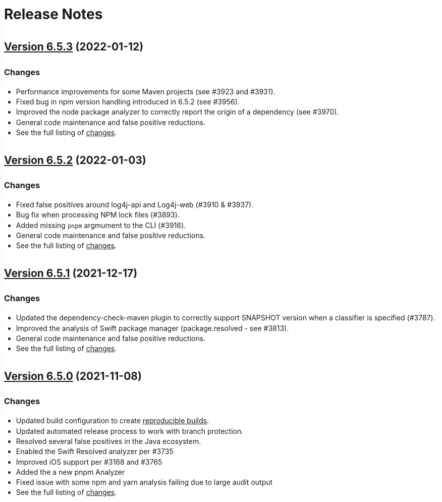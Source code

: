 # Release Notes

## [Version 6.5.3](https://github.com/jeremylong/DependencyCheck/releases/tag/v6.5.3) (2022-01-12)

### Changes

 - Performance improvements for some Maven projects (see #3923 and #3931).
 - Fixed bug in npm version handling introduced in 6.5.2 (see #3956).
 - Improved the node package analyzer to correctly report the origin of a dependency (see #3970).
 - General code maintenance and false positive reductions.
 - See the full listing of [changes](https://github.com/jeremylong/DependencyCheck/milestone/39?closed=1).

## [Version 6.5.2](https://github.com/jeremylong/DependencyCheck/releases/tag/v6.5.2) (2022-01-03)

### Changes

 - Fixed false positives around log4j-api and Log4j-web (#3910 & #3937).
 - Bug fix when processing NPM lock files (#3893).
 - Added missing `pnpm` argmument to the CLI (#3916).
 - General code maintenance and false positive reductions.
 - See the full listing of [changes](https://github.com/jeremylong/DependencyCheck/milestone/38?closed=1).

## [Version 6.5.1](https://github.com/jeremylong/DependencyCheck/releases/tag/v6.5.1) (2021-12-17)

### Changes

 - Updated the dependency-check-maven plugin to correctly support SNAPSHOT version when a classifier is specified (#3787).
 - Improved the analysis of Swift package manager (package.resolved - see #3813).
 - General code maintenance and false positive reductions.
 - See the full listing of [changes](https://github.com/jeremylong/DependencyCheck/milestone/37?closed=1).

## [Version 6.5.0](https://github.com/jeremylong/DependencyCheck/releases/tag/v6.5.0) (2021-11-08)

### Changes

 - Updated build configuration to create [reproducible builds](https://reproducible-builds.org/).
 - Updated automated release process to work with branch protection.
 - Resolved several false positives in the Java ecosystem.
 - Enabled the Swift Resolved analyzer per #3735
 - Improved iOS support per #3168 and #3765
 - Added the a new pnpm Analyzer
 - Fixed issue with some npm and yarn analysis failing due to large audit output
 - See the full listing of [changes](https://github.com/jeremylong/DependencyCheck/milestone/36?closed=1).
